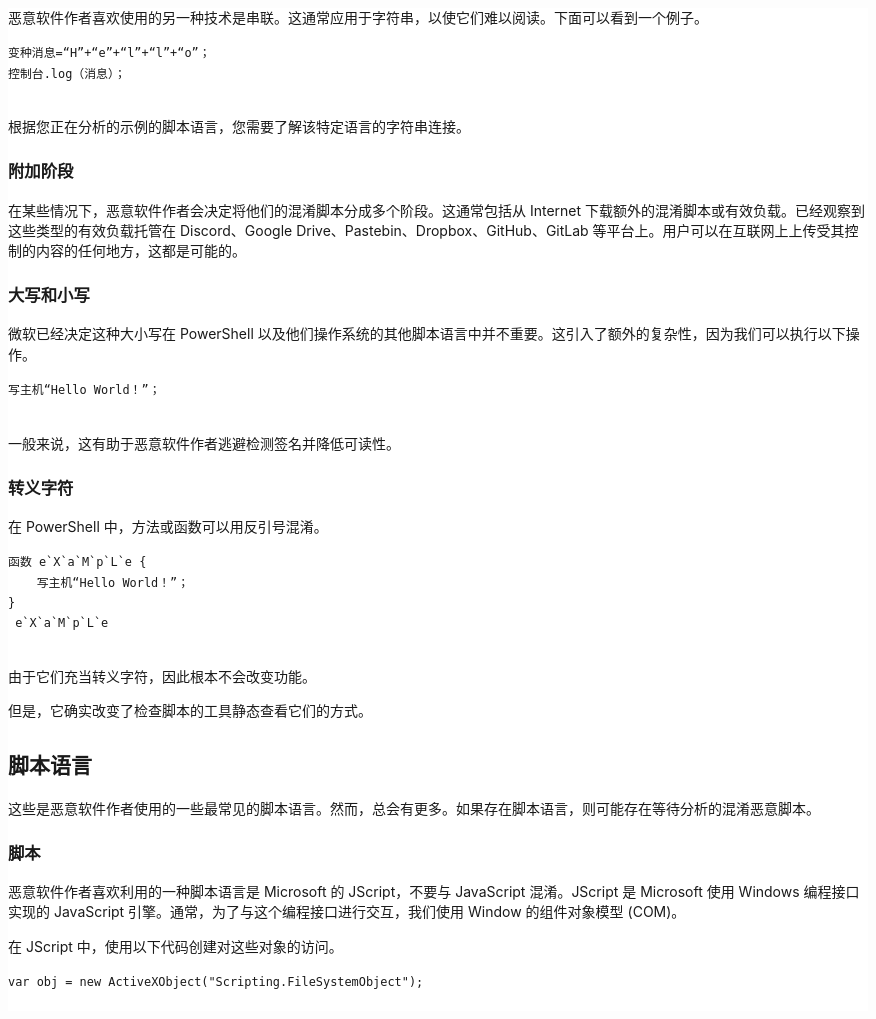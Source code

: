 恶意软件作者喜欢使用的另一种技术是串联。这通常应用于字符串，以使它们难以阅读。下面可以看到一个例子。

```
变种消息=“H”+“e”+“l”+“l”+“o”；
控制台.log（消息）；


```

根据您正在分析的示例的脚本语言，您需要了解该特定语言的字符串连接。

### 附加阶段

在某些情况下，恶意软件作者会决定将他们的混淆脚本分成多个阶段。这通常包括从 Internet 下载额外的混淆脚本或有效负载。已经观察到这些类型的有效负载托管在 Discord、Google Drive、Pastebin、Dropbox、GitHub、GitLab 等平台上。用户可以在互联网上上传受其控制的内容的任何地方，这都是可能的。

### 大写和小写

微软已经决定这种大小写在 PowerShell 以及他们操作系统的其他脚本语言中并不重要。这引入了额外的复杂性，因为我们可以执行以下操作。

```
写主机“Hello World！”；


```

一般来说，这有助于恶意软件作者逃避检测签名并降低可读性。

### 转义字符

在 PowerShell 中，方法或函数可以用反引号混淆。

```
函数 e`X`a`M`p`L`e {
	写主机“Hello World！”；
}
 e`X`a`M`p`L`e


```

由于它们充当转义字符，因此根本不会改变功能。

但是，它确实改变了检查脚本的工具静态查看它们的方式。

脚本语言
----

这些是恶意软件作者使用的一些最常见的脚本语言。然而，总会有更多。如果存在脚本语言，则可能存在等待分析的混淆恶意脚本。

### 脚本

恶意软件作者喜欢利用的一种脚本语言是 Microsoft 的 JScript，不要与 JavaScript 混淆。JScript 是 Microsoft 使用 Windows 编程接口实现的 JavaScript 引擎。通常，为了与这个编程接口进行交互，我们使用 Window 的组件对象模型 (COM)。

在 JScript 中，使用以下代码创建对这些对象的访问。

```
var obj = new ActiveXObject("Scripting.FileSystemObject");


```
